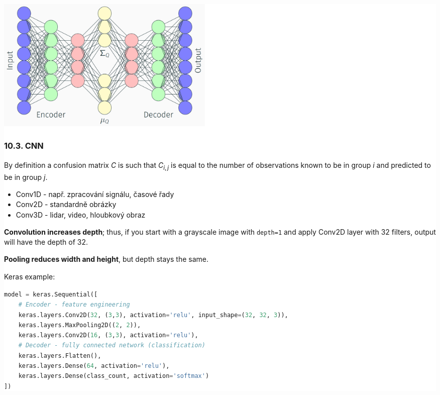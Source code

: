 <img src="figures/variational-autoencoder-architecture.png" alt="variational-autoencoder-architecture" width="400px">

### 10.3. CNN

By definition a confusion matrix $C$ is such that  $C_{i,j}$  is equal to the number of observations known to be in group $i$ and predicted to be in group $j$.

- Conv1D - např. zpracování signálu, časové řady
- Conv2D - standardně obrázky
- Conv3D - lidar, video, hloubkový obraz

**Convolution increases depth**; thus, if you start with a grayscale image with `depth=1` and apply Conv2D layer with 32 filters, output will have the depth of 32.

**Pooling reduces width and height**, but depth stays the same.

Keras example:

```python
model = keras.Sequential([
    # Encoder - feature engineering
    keras.layers.Conv2D(32, (3,3), activation='relu', input_shape=(32, 32, 3)),
    keras.layers.MaxPooling2D((2, 2)),
    keras.layers.Conv2D(16, (3,3), activation='relu'),
    # Decoder - fully connected network (classification)
    keras.layers.Flatten(),
    keras.layers.Dense(64, activation='relu'),
    keras.layers.Dense(class_count, activation='softmax')
])
```
